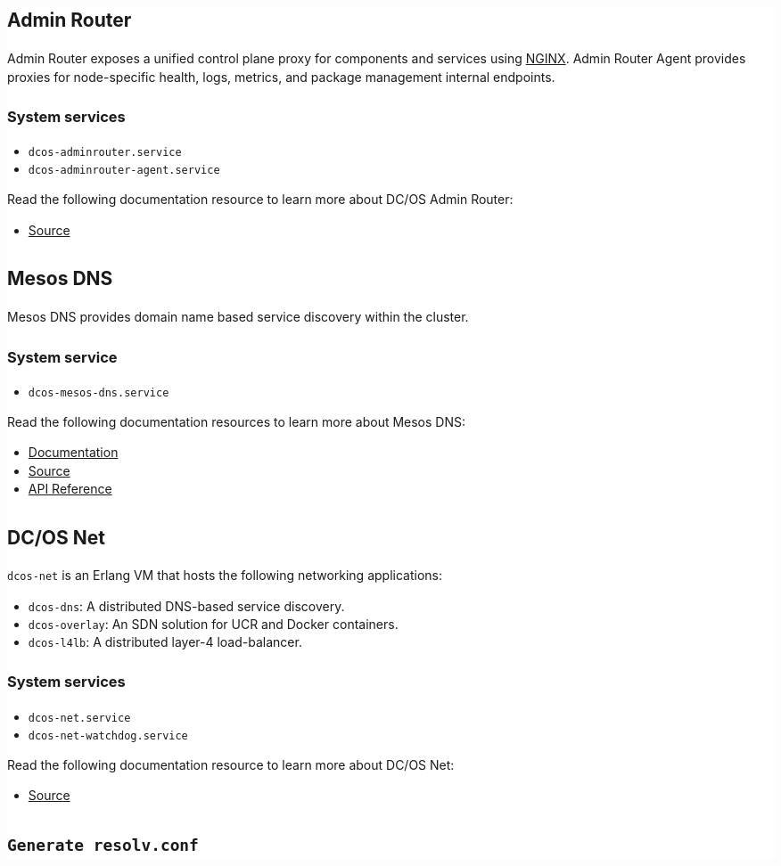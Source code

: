 <a name="admin-router"></a>

## Admin Router

Admin Router exposes a unified control plane proxy for components and services using [NGINX](https://www.nginx.com/). Admin Router Agent provides proxies for node-specific health, logs, metrics, and package management internal endpoints.

### System services

- `dcos-adminrouter.service`
- `dcos-adminrouter-agent.service`

Read the following documentation resource to learn more about DC/OS Admin Router:

- [Source](https://github.com/dcos/adminrouter)

<a name="mesos-dns"></a>

## Mesos DNS

Mesos DNS provides domain name based service discovery within the cluster.

### System service

- `dcos-mesos-dns.service`

Read the following documentation resources to learn more about Mesos DNS:

- [Documentation](http://mesosphere.github.io/mesos-dns/)
- [Source](https://github.com/mesosphere/mesos-dns)
- [API Reference](/1.13/networking/DNS/mesos-dns/mesos-dns-api/)

<a name="dns-forwarder"></a>

## DC/OS Net

`dcos-net` is an Erlang VM that hosts the following networking applications:
- `dcos-dns`: A distributed DNS-based service discovery.
- `dcos-overlay`: An SDN solution for UCR and Docker containers.
- `dcos-l4lb`: A distributed layer-4 load-balancer.

### System services

- `dcos-net.service`
- `dcos-net-watchdog.service`

Read the following documentation resource to learn more about DC/OS Net:

- [Source](https://github.com/dcos/dcos-net)

<a name="generate-resolv.conf"></a>

## `Generate resolv.conf`
